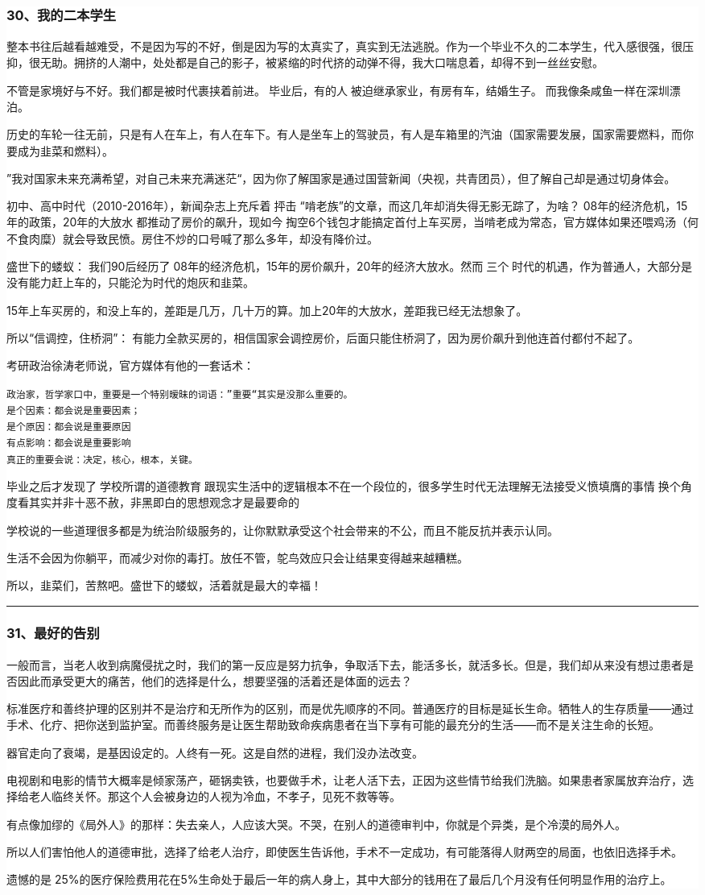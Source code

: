 ### 30、我的二本学生
整本书往后越看越难受，不是因为写的不好，倒是因为写的太真实了，真实到无法逃脱。作为一个毕业不久的二本学生，代入感很强，很压抑，很无助。拥挤的人潮中，处处都是自己的影子，被紧缩的时代挤的动弹不得，我大口喘息着，却得不到一丝丝安慰。

不管是家境好与不好。我们都是被时代裹挟着前进。
毕业后，有的人 被迫继承家业，有房有车，结婚生子。
而我像条咸鱼一样在深圳漂泊。

历史的车轮一往无前，只是有人在车上，有人在车下。有人是坐车上的驾驶员，有人是车箱里的汽油（国家需要发展，国家需要燃料，而你要成为韭菜和燃料）。

”我对国家未来充满希望，对自己未来充满迷茫“，因为你了解国家是通过国营新闻（央视，共青团员），但了解自己却是通过切身体会。

初中、高中时代（2010-2016年），新闻杂志上充斥着 抨击 “啃老族”的文章，而这几年却消失得无影无踪了，为啥？
08年的经济危机，15年的政策，20年的大放水 都推动了房价的飙升，现如今 掏空6个钱包才能搞定首付上车买房，当啃老成为常态，官方媒体如果还喂鸡汤（何不食肉糜）就会导致民愤。房住不炒的口号喊了那么多年，却没有降价过。

盛世下的蝼蚁：
我们90后经历了 08年的经济危机，15年的房价飙升，20年的经济大放水。然而 三个 时代的机遇，作为普通人，大部分是没有能力赶上车的，只能沦为时代的炮灰和韭菜。

15年上车买房的，和没上车的，差距是几万，几十万的算。加上20年的大放水，差距我已经无法想象了。

所以“信调控，住桥洞”：
有能力全款买房的，相信国家会调控房价，后面只能住桥洞了，因为房价飙升到他连首付都付不起了。

考研政治徐涛老师说，官方媒体有他的一套话术：

```
政治家，哲学家口中，重要是一个特别暧昧的词语：”重要“其实是没那么重要的。
是个因素：都会说是重要因素；
是个原因：都会说是重要原因
有点影响：都会说是重要影响
真正的重要会说：决定，核心，根本，关键。
```

毕业之后才发现了 学校所谓的道德教育 跟现实生活中的逻辑根本不在一个段位的，很多学生时代无法理解无法接受义愤填膺的事情 换个角度看其实并非十恶不赦，非黑即白的思想观念才是最要命的

学校说的一些道理很多都是为统治阶级服务的，让你默默承受这个社会带来的不公，而且不能反抗并表示认同。

生活不会因为你躺平，而减少对你的毒打。放任不管，鸵鸟效应只会让结果变得越来越糟糕。

所以，韭菜们，苦熬吧。盛世下的蝼蚁，活着就是最大的幸福！


---
### 31、最好的告别
一般而言，当老人收到病魔侵扰之时，我们的第一反应是努力抗争，争取活下去，能活多长，就活多长。但是，我们却从来没有想过患者是否因此而承受更大的痛苦，他们的选择是什么，想要坚强的活着还是体面的远去？

标准医疗和善终护理的区别并不是治疗和无所作为的区别，而是优先顺序的不同。普通医疗的目标是延长生命。牺牲人的生存质量——通过手术、化疗、把你送到监护室。而善终服务是让医生帮助致命疾病患者在当下享有可能的最充分的生活——而不是关注生命的长短。

器官走向了衰竭，是基因设定的。人终有一死。这是自然的进程，我们没办法改变。

电视剧和电影的情节大概率是倾家荡产，砸锅卖铁，也要做手术，让老人活下去，正因为这些情节给我们洗脑。如果患者家属放弃治疗，选择给老人临终关怀。那这个人会被身边的人视为冷血，不孝子，见死不救等等。

有点像加缪的《局外人》的那样：失去亲人，人应该大哭。不哭，在别人的道德审判中，你就是个异类，是个冷漠的局外人。

所以人们害怕他人的道德审批，选择了给老人治疗，即使医生告诉他，手术不一定成功，有可能落得人财两空的局面，也依旧选择手术。

遗憾的是 25%的医疗保险费用花在5%生命处于最后一年的病人身上，其中大部分的钱用在了最后几个月没有任何明显作用的治疗上。
